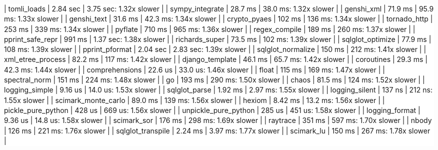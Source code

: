 | tomli_loads                | 2.84 sec                                                              | 3.75 sec: 1.32x slower                                               |
| sympy_integrate            | 28.7 ms                                                               | 38.0 ms: 1.32x slower                                                |
| genshi_xml                 | 71.9 ms                                                               | 95.9 ms: 1.33x slower                                                |
| genshi_text                | 31.6 ms                                                               | 42.3 ms: 1.34x slower                                                |
| crypto_pyaes               | 102 ms                                                                | 136 ms: 1.34x slower                                                 |
| tornado_http               | 253 ms                                                                | 339 ms: 1.34x slower                                                 |
| pyflate                    | 710 ms                                                                | 965 ms: 1.36x slower                                                 |
| regex_compile              | 189 ms                                                                | 260 ms: 1.37x slower                                                 |
| pprint_safe_repr           | 991 ms                                                                | 1.37 sec: 1.38x slower                                               |
| richards_super             | 73.5 ms                                                               | 102 ms: 1.39x slower                                                 |
| sqlglot_optimize           | 77.9 ms                                                               | 108 ms: 1.39x slower                                                 |
| pprint_pformat             | 2.04 sec                                                              | 2.83 sec: 1.39x slower                                               |
| sqlglot_normalize          | 150 ms                                                                | 212 ms: 1.41x slower                                                 |
| xml_etree_process          | 82.2 ms                                                               | 117 ms: 1.42x slower                                                 |
| django_template            | 46.1 ms                                                               | 65.7 ms: 1.42x slower                                                |
| coroutines                 | 29.3 ms                                                               | 42.3 ms: 1.44x slower                                                |
| comprehensions             | 22.6 us                                                               | 33.0 us: 1.46x slower                                                |
| float                      | 115 ms                                                                | 169 ms: 1.47x slower                                                 |
| spectral_norm              | 151 ms                                                                | 224 ms: 1.48x slower                                                 |
| go                         | 193 ms                                                                | 290 ms: 1.50x slower                                                 |
| chaos                      | 81.5 ms                                                               | 124 ms: 1.52x slower                                                 |
| logging_simple             | 9.16 us                                                               | 14.0 us: 1.53x slower                                                |
| sqlglot_parse              | 1.92 ms                                                               | 2.97 ms: 1.55x slower                                                |
| logging_silent             | 137 ns                                                                | 212 ns: 1.55x slower                                                 |
| scimark_monte_carlo        | 89.0 ms                                                               | 139 ms: 1.56x slower                                                 |
| hexiom                     | 8.42 ms                                                               | 13.2 ms: 1.56x slower                                                |
| pickle_pure_python         | 428 us                                                                | 669 us: 1.56x slower                                                 |
| unpickle_pure_python       | 285 us                                                                | 451 us: 1.58x slower                                                 |
| logging_format             | 9.36 us                                                               | 14.8 us: 1.58x slower                                                |
| scimark_sor                | 176 ms                                                                | 298 ms: 1.69x slower                                                 |
| raytrace                   | 351 ms                                                                | 597 ms: 1.70x slower                                                 |
| nbody                      | 126 ms                                                                | 221 ms: 1.76x slower                                                 |
| sqlglot_transpile          | 2.24 ms                                                               | 3.97 ms: 1.77x slower                                                |
| scimark_lu                 | 150 ms                                                                | 267 ms: 1.78x slower                                                 |